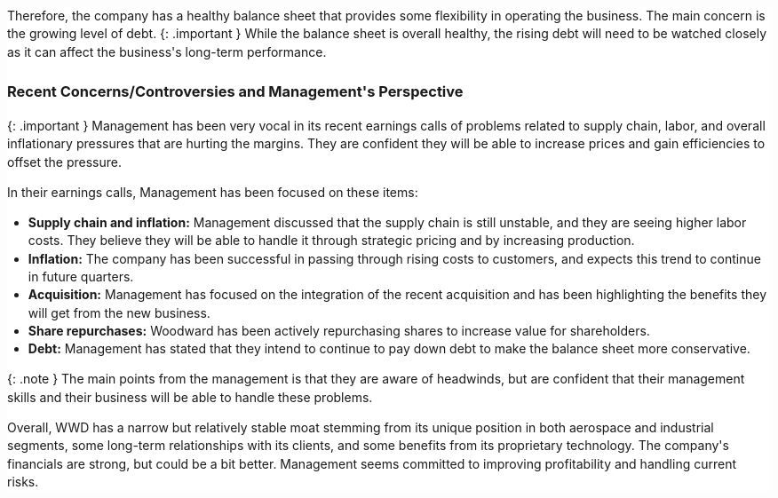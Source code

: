 Therefore, the company has a healthy balance sheet that provides some flexibility in operating the business. The main concern is the growing level of debt.
{: .important }
While the balance sheet is overall healthy, the rising debt will need to be watched closely as it can affect the business's long-term performance.

### Recent Concerns/Controversies and Management's Perspective

{: .important }
Management has been very vocal in its recent earnings calls of problems related to supply chain, labor, and overall inflationary pressures that are hurting the margins. They are confident they will be able to increase prices and gain efficiencies to offset the pressure.

In their earnings calls, Management has been focused on these items:

*   **Supply chain and inflation:** Management discussed that the supply chain is still unstable, and they are seeing higher labor costs. They believe they will be able to handle it through strategic pricing and by increasing production.
*   **Inflation:** The company has been successful in passing through rising costs to customers, and expects this trend to continue in future quarters.
*   **Acquisition:** Management has focused on the integration of the recent acquisition and has been highlighting the benefits they will get from the new business.
*   **Share repurchases:** Woodward has been actively repurchasing shares to increase value for shareholders.
*   **Debt:** Management has stated that they intend to continue to pay down debt to make the balance sheet more conservative.

{: .note }
The main points from the management is that they are aware of headwinds, but are confident that their management skills and their business will be able to handle these problems.

Overall, WWD has a narrow but relatively stable moat stemming from its unique position in both aerospace and industrial segments, some long-term relationships with its clients, and some benefits from its proprietary technology. The company's financials are strong, but could be a bit better. Management seems committed to improving profitability and handling current risks.
